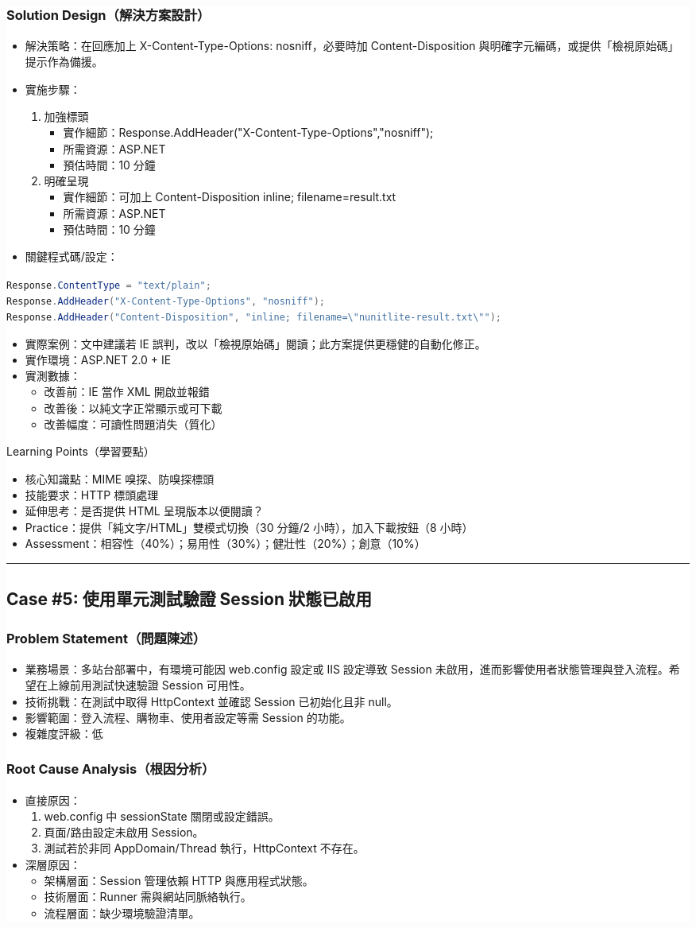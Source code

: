 ### Solution Design（解決方案設計）
- 解決策略：在回應加上 X-Content-Type-Options: nosniff，必要時加 Content-Disposition 與明確字元編碼，或提供「檢視原始碼」提示作為備援。

- 實施步驟：
  1. 加強標頭
     - 實作細節：Response.AddHeader("X-Content-Type-Options","nosniff");
     - 所需資源：ASP.NET
     - 預估時間：10 分鐘
  2. 明確呈現
     - 實作細節：可加上 Content-Disposition inline; filename=result.txt
     - 所需資源：ASP.NET
     - 預估時間：10 分鐘

- 關鍵程式碼/設定：
```csharp
Response.ContentType = "text/plain";
Response.AddHeader("X-Content-Type-Options", "nosniff");
Response.AddHeader("Content-Disposition", "inline; filename=\"nunitlite-result.txt\"");
```

- 實際案例：文中建議若 IE 誤判，改以「檢視原始碼」閱讀；此方案提供更穩健的自動化修正。
- 實作環境：ASP.NET 2.0 + IE
- 實測數據：
  - 改善前：IE 當作 XML 開啟並報錯
  - 改善後：以純文字正常顯示或可下載
  - 改善幅度：可讀性問題消失（質化）

Learning Points（學習要點）
- 核心知識點：MIME 嗅探、防嗅探標頭
- 技能要求：HTTP 標頭處理
- 延伸思考：是否提供 HTML 呈現版本以便閱讀？
- Practice：提供「純文字/HTML」雙模式切換（30 分鐘/2 小時），加入下載按鈕（8 小時）
- Assessment：相容性（40%）；易用性（30%）；健壯性（20%）；創意（10%）

---

## Case #5: 使用單元測試驗證 Session 狀態已啟用

### Problem Statement（問題陳述）
- 業務場景：多站台部署中，有環境可能因 web.config 設定或 IIS 設定導致 Session 未啟用，進而影響使用者狀態管理與登入流程。希望在上線前用測試快速驗證 Session 可用性。
- 技術挑戰：在測試中取得 HttpContext 並確認 Session 已初始化且非 null。
- 影響範圍：登入流程、購物車、使用者設定等需 Session 的功能。
- 複雜度評級：低

### Root Cause Analysis（根因分析）
- 直接原因：
  1. web.config 中 sessionState 關閉或設定錯誤。
  2. 頁面/路由設定未啟用 Session。
  3. 測試若於非同 AppDomain/Thread 執行，HttpContext 不存在。
- 深層原因：
  - 架構層面：Session 管理依賴 HTTP 與應用程式狀態。
  - 技術層面：Runner 需與網站同脈絡執行。
  - 流程層面：缺少環境驗證清單。
